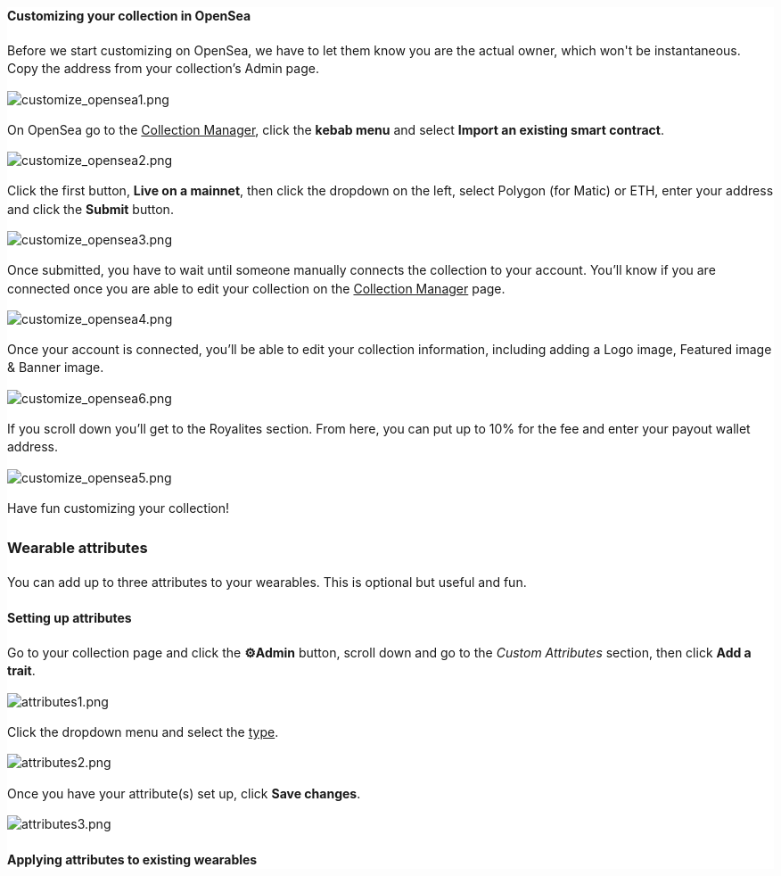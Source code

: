#### Customizing your collection in OpenSea
Before we start customizing on OpenSea, we have to let them know you are the actual owner, which won't be instantaneous. Copy the address from your collection’s Admin page.

![customize_opensea1.png](/createawearable/customize_opensea1.png)

On OpenSea go to the [Collection Manager](https://opensea.io/collections), click the **kebab menu** and select **Import an existing smart contract**.

![customize_opensea2.png](/createawearable/customize_opensea2.png)

Click the first button, **Live on a mainnet**, then click the dropdown on the left, select Polygon (for Matic) or ETH, enter your address and click the **Submit** button.

![customize_opensea3.png](/createawearable/customize_opensea3.png)

Once submitted, you have to wait until someone manually connects the collection to your account. You’ll know if you are connected once you are able to edit your collection on the [Collection Manager](https://opensea.io/collections) page.

![customize_opensea4.png](/createawearable/customize_opensea4.png)

Once your account is connected, you’ll be able to edit your collection information, including adding a Logo image, Featured image & Banner image.

![customize_opensea6.png](/createawearable/customize_opensea6.png)

If you scroll down you’ll get to the Royalites section. From here, you can put up to 10% for the fee and enter your payout wallet address.

![customize_opensea5.png](/createawearable/customize_opensea5.png)

Have fun customizing your collection!

### Wearable attributes
You can add up to three attributes to your wearables. This is optional but useful and fun.

#### Setting up attributes

Go to your collection page and click the **⚙Admin** button, scroll down and go to the *Custom Attributes* section, then click **Add a trait**.

![attributes1.png](/createawearable/attributes1.png)

Click the dropdown menu and select the [type](https://docs.opensea.io/docs/metadata-standards#section-attributes).

![attributes2.png](/createawearable/attributes2.png)

Once you have your attribute(s) set up, click **Save changes**.

![attributes3.png](/createawearable/attributes3.png)

#### Applying attributes to existing wearables
